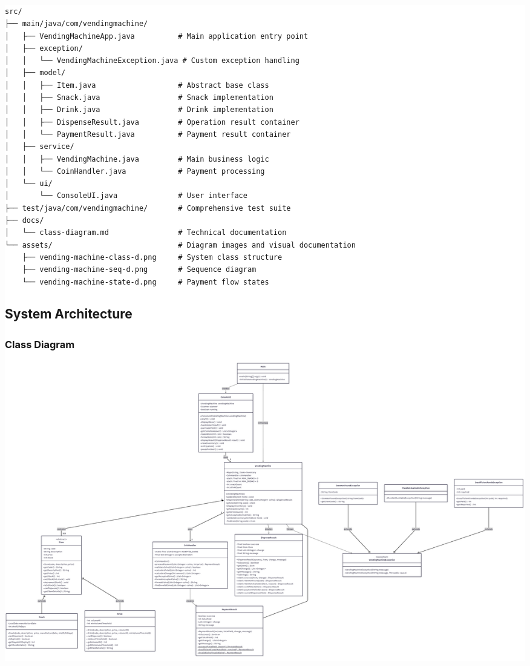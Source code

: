 ```
src/
├── main/java/com/vendingmachine/
│   ├── VendingMachineApp.java          # Main application entry point
│   ├── exception/
│   │   └── VendingMachineException.java # Custom exception handling
│   ├── model/
│   │   ├── Item.java                   # Abstract base class
│   │   ├── Snack.java                  # Snack implementation
│   │   ├── Drink.java                  # Drink implementation
│   │   ├── DispenseResult.java         # Operation result container
│   │   └── PaymentResult.java          # Payment result container
│   ├── service/
│   │   ├── VendingMachine.java         # Main business logic
│   │   └── CoinHandler.java            # Payment processing
│   └── ui/
│       └── ConsoleUI.java              # User interface
├── test/java/com/vendingmachine/       # Comprehensive test suite
├── docs/
│   └── class-diagram.md                # Technical documentation
└── assets/                             # Diagram images and visual documentation
    ├── vending-machine-class-d.png     # System class structure
    ├── vending-machine-seq-d.png       # Sequence diagram
    └── vending-machine-state-d.png     # Payment flow states
```

## System Architecture

### Class Diagram
![Class Diagram](assets/vending-machine-class-d.png)
